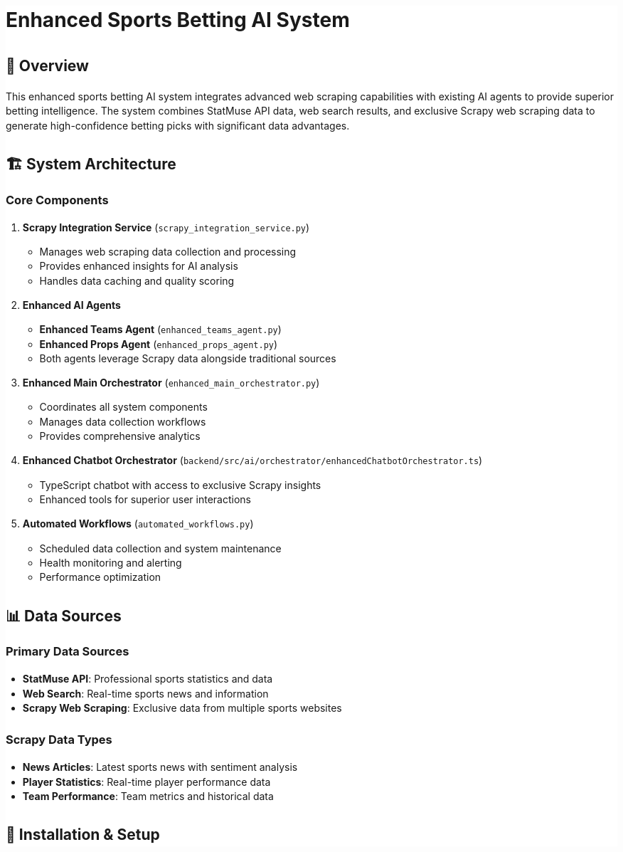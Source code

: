 # Enhanced Sports Betting AI System

## 🚀 Overview

This enhanced sports betting AI system integrates advanced web scraping capabilities with existing AI agents to provide superior betting intelligence. The system combines StatMuse API data, web search results, and exclusive Scrapy web scraping data to generate high-confidence betting picks with significant data advantages.

## 🏗️ System Architecture

### Core Components

1. **Scrapy Integration Service** (`scrapy_integration_service.py`)
   - Manages web scraping data collection and processing
   - Provides enhanced insights for AI analysis
   - Handles data caching and quality scoring

2. **Enhanced AI Agents**
   - **Enhanced Teams Agent** (`enhanced_teams_agent.py`)
   - **Enhanced Props Agent** (`enhanced_props_agent.py`)
   - Both agents leverage Scrapy data alongside traditional sources

3. **Enhanced Main Orchestrator** (`enhanced_main_orchestrator.py`)
   - Coordinates all system components
   - Manages data collection workflows
   - Provides comprehensive analytics

4. **Enhanced Chatbot Orchestrator** (`backend/src/ai/orchestrator/enhancedChatbotOrchestrator.ts`)
   - TypeScript chatbot with access to exclusive Scrapy insights
   - Enhanced tools for superior user interactions

5. **Automated Workflows** (`automated_workflows.py`)
   - Scheduled data collection and system maintenance
   - Health monitoring and alerting
   - Performance optimization

## 📊 Data Sources

### Primary Data Sources
- **StatMuse API**: Professional sports statistics and data
- **Web Search**: Real-time sports news and information
- **Scrapy Web Scraping**: Exclusive data from multiple sports websites

### Scrapy Data Types
- **News Articles**: Latest sports news with sentiment analysis
- **Player Statistics**: Real-time player performance data
- **Team Performance**: Team metrics and historical data

## 🔧 Installation & Setup
